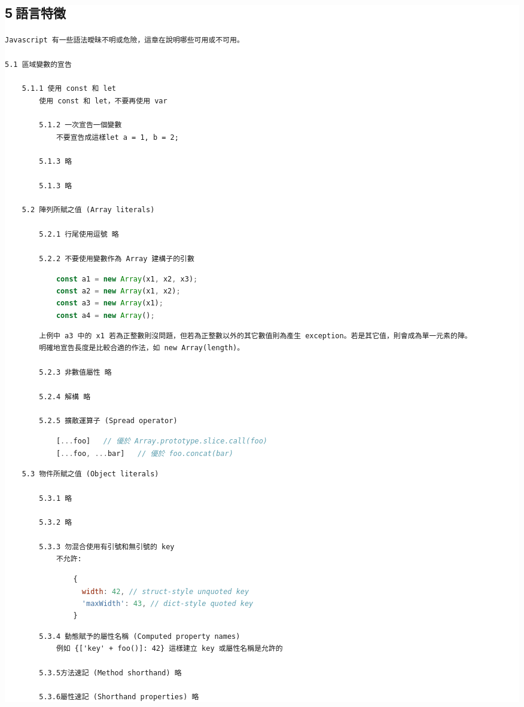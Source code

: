 ## 5 語言特徵
    Javascript 有一些語法曖昧不明或危險，這章在說明哪些可用或不可用。
    
    5.1 區域變數的宣告
    
        5.1.1 使用 const 和 let
            使用 const 和 let，不要再使用 var
	    
            5.1.2 一次宣告一個變數
                不要宣告成這樣let a = 1, b = 2;

            5.1.3 略

            5.1.3 略

        5.2 陣列所賦之值 (Array literals)

            5.2.1 行尾使用逗號 略

            5.2.2 不要使用變數作為 Array 建構子的引數
```javascript
            const a1 = new Array(x1, x2, x3);
            const a2 = new Array(x1, x2);
            const a3 = new Array(x1);
            const a4 = new Array();
```
            上例中 a3 中的 x1 若為正整數則沒問題，但若為正整數以外的其它數值則為產生 exception。若是其它值，則會成為單一元素的陣。
            明確地宣告長度是比較合適的作法，如 new Array(length)。
	    
            5.2.3 非數值屬性 略

            5.2.4 解構 略

            5.2.5 擴散運算子 (Spread operator)
```javascript
            [...foo]   // 優於 Array.prototype.slice.call(foo)
            [...foo, ...bar]   // 優於 foo.concat(bar)
```
        5.3 物件所賦之值 (Object literals)

            5.3.1 略

            5.3.2 略

            5.3.3 勿混合使用有引號和無引號的 key
                不允許:
```javascript
                {
                  width: 42, // struct-style unquoted key
                  'maxWidth': 43, // dict-style quoted key
                }
```
            5.3.4 動態賦予的屬性名稱 (Computed property names)
                例如 {['key' + foo()]: 42} 這樣建立 key 或屬性名稱是允許的

            5.3.5方法速記 (Method shorthand) 略

            5.3.6屬性速記 (Shorthand properties) 略
